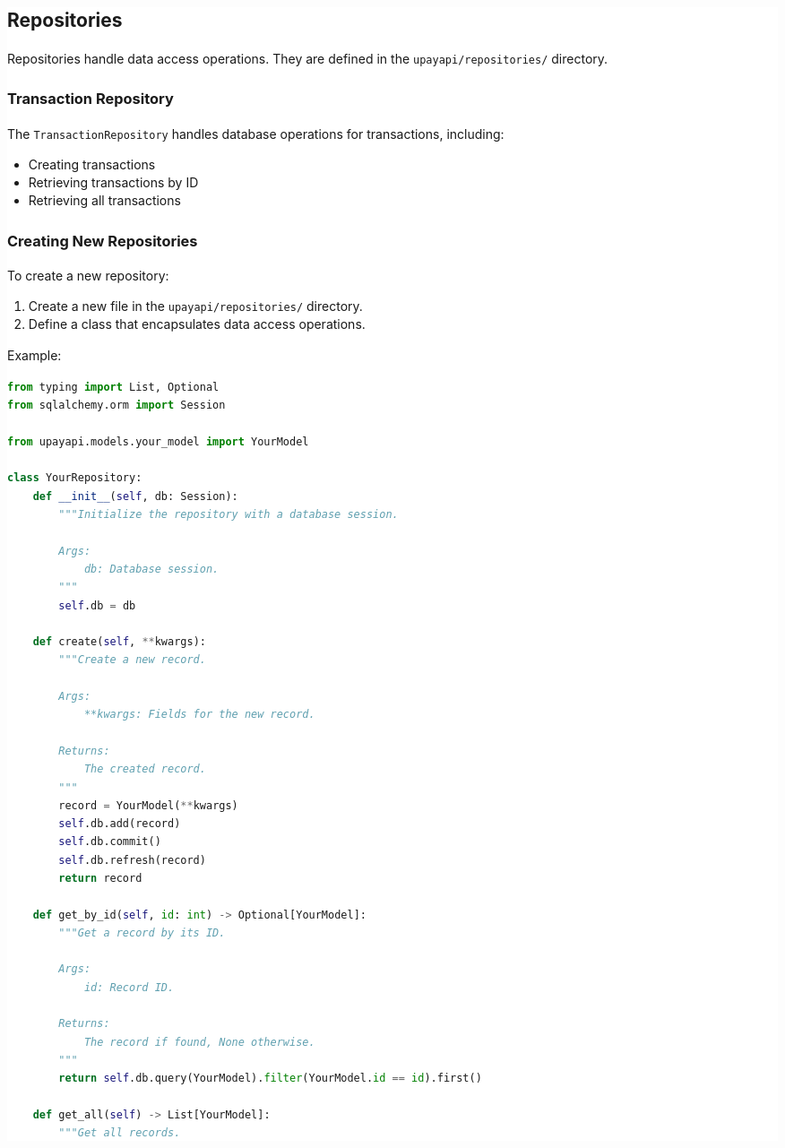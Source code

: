 ## Repositories

Repositories handle data access operations. They are defined in the `upayapi/repositories/` directory.

### Transaction Repository

The `TransactionRepository` handles database operations for transactions, including:

- Creating transactions
- Retrieving transactions by ID
- Retrieving all transactions

### Creating New Repositories

To create a new repository:

1. Create a new file in the `upayapi/repositories/` directory.
2. Define a class that encapsulates data access operations.

Example:

```python
from typing import List, Optional
from sqlalchemy.orm import Session

from upayapi.models.your_model import YourModel

class YourRepository:
    def __init__(self, db: Session):
        """Initialize the repository with a database session.
        
        Args:
            db: Database session.
        """
        self.db = db
        
    def create(self, **kwargs):
        """Create a new record.
        
        Args:
            **kwargs: Fields for the new record.
            
        Returns:
            The created record.
        """
        record = YourModel(**kwargs)
        self.db.add(record)
        self.db.commit()
        self.db.refresh(record)
        return record
        
    def get_by_id(self, id: int) -> Optional[YourModel]:
        """Get a record by its ID.
        
        Args:
            id: Record ID.
            
        Returns:
            The record if found, None otherwise.
        """
        return self.db.query(YourModel).filter(YourModel.id == id).first()
        
    def get_all(self) -> List[YourModel]:
        """Get all records.
```